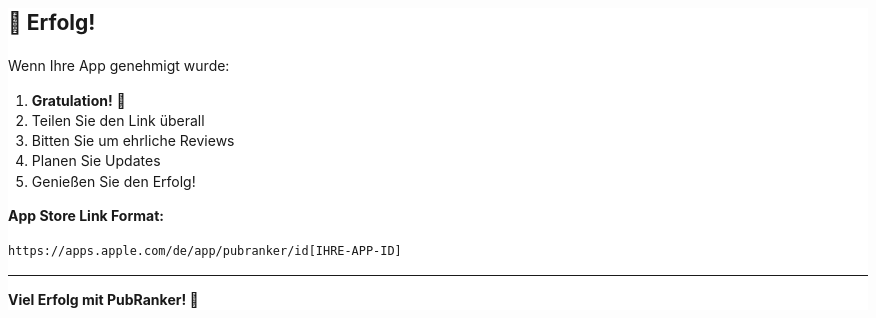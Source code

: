 
## 🎉 Erfolg!

Wenn Ihre App genehmigt wurde:

1. **Gratulation!** 🎊
2. Teilen Sie den Link überall
3. Bitten Sie um ehrliche Reviews
4. Planen Sie Updates
5. Genießen Sie den Erfolg!

**App Store Link Format:**
```
https://apps.apple.com/de/app/pubranker/id[IHRE-APP-ID]
```

---

**Viel Erfolg mit PubRanker! 🚀**
